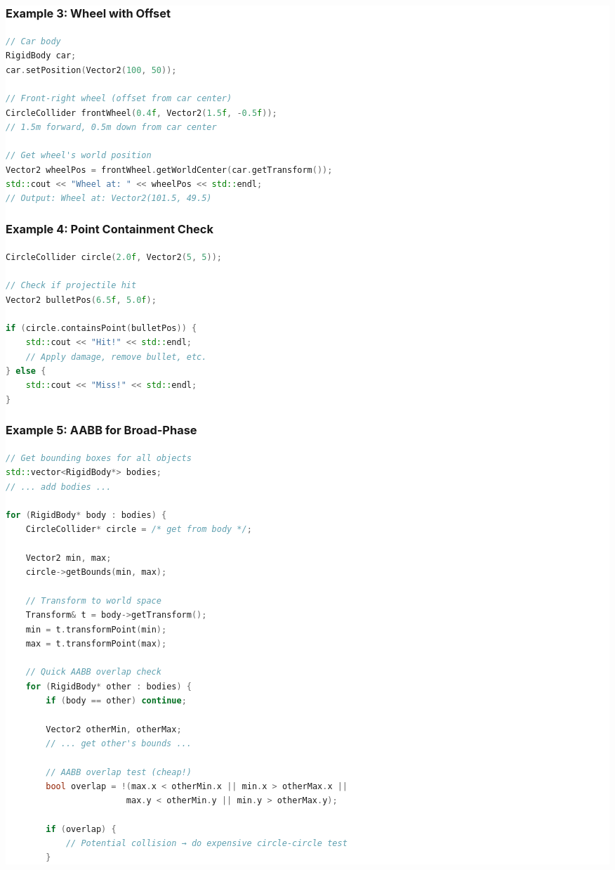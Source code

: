 ### Example 3: Wheel with Offset

```cpp
// Car body
RigidBody car;
car.setPosition(Vector2(100, 50));

// Front-right wheel (offset from car center)
CircleCollider frontWheel(0.4f, Vector2(1.5f, -0.5f));
// 1.5m forward, 0.5m down from car center

// Get wheel's world position
Vector2 wheelPos = frontWheel.getWorldCenter(car.getTransform());
std::cout << "Wheel at: " << wheelPos << std::endl;
// Output: Wheel at: Vector2(101.5, 49.5)
```

### Example 4: Point Containment Check

```cpp
CircleCollider circle(2.0f, Vector2(5, 5));

// Check if projectile hit
Vector2 bulletPos(6.5f, 5.0f);

if (circle.containsPoint(bulletPos)) {
    std::cout << "Hit!" << std::endl;
    // Apply damage, remove bullet, etc.
} else {
    std::cout << "Miss!" << std::endl;
}
```

### Example 5: AABB for Broad-Phase

```cpp
// Get bounding boxes for all objects
std::vector<RigidBody*> bodies;
// ... add bodies ...

for (RigidBody* body : bodies) {
    CircleCollider* circle = /* get from body */;

    Vector2 min, max;
    circle->getBounds(min, max);

    // Transform to world space
    Transform& t = body->getTransform();
    min = t.transformPoint(min);
    max = t.transformPoint(max);

    // Quick AABB overlap check
    for (RigidBody* other : bodies) {
        if (body == other) continue;

        Vector2 otherMin, otherMax;
        // ... get other's bounds ...

        // AABB overlap test (cheap!)
        bool overlap = !(max.x < otherMin.x || min.x > otherMax.x ||
                        max.y < otherMin.y || min.y > otherMax.y);

        if (overlap) {
            // Potential collision → do expensive circle-circle test
        }
```